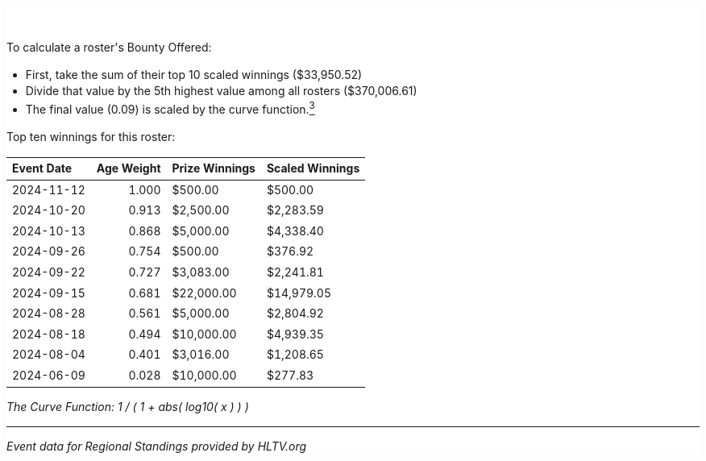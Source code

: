 <br />
<span id="table2"></span><br />
To calculate a roster's Bounty Offered:<br />

- First, take the sum of their top 10 scaled winnings ($33,950.52)
- Divide that value by the 5th highest value among all rosters ($370,006.61)
- The final value (0.09) is scaled by the curve function.[<sup>3</sup>](#curveFunction)

Top ten winnings for this roster:<br />

| Event Date | Age Weight | Prize Winnings | Scaled Winnings |
| :- | -: | :- | :- |
| 2024-11-12 |      1.000 | $500.00        | $500.00         |
| 2024-10-20 |      0.913 | $2,500.00      | $2,283.59       |
| 2024-10-13 |      0.868 | $5,000.00      | $4,338.40       |
| 2024-09-26 |      0.754 | $500.00        | $376.92         |
| 2024-09-22 |      0.727 | $3,083.00      | $2,241.81       |
| 2024-09-15 |      0.681 | $22,000.00     | $14,979.05      |
| 2024-08-28 |      0.561 | $5,000.00      | $2,804.92       |
| 2024-08-18 |      0.494 | $10,000.00     | $4,939.35       |
| 2024-08-04 |      0.401 | $3,016.00      | $1,208.65       |
| 2024-06-09 |      0.028 | $10,000.00     | $277.83         |


<span id="curveFunction"></span>_The Curve Function: 1 / ( 1 + abs( log10( x ) ) )_<br />

---
_Event data for Regional Standings provided by HLTV.org_<br />
